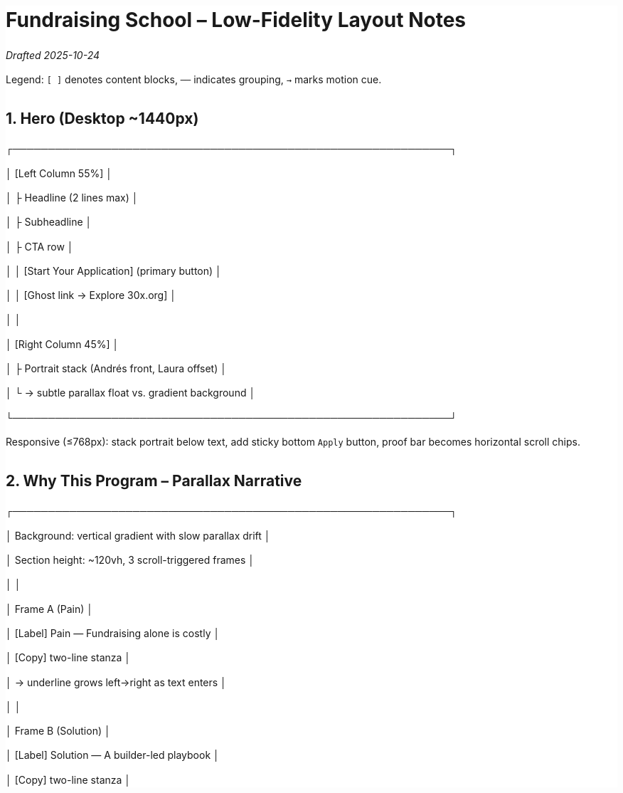 # Fundraising School – Low-Fidelity Layout Notes

*Drafted 2025-10-24*

Legend: `[ ]` denotes content blocks, `──` indicates grouping, `→` marks motion cue.

## 1\. Hero (Desktop \~1440px)

┌──────────────────────────────────────────────────────────────┐

│ \[Left Column 55%\]                                            │

│  ├ Headline (2 lines max)                                    │

│  ├ Subheadline                                               │

│  ├ CTA row                                                   │

│  │  \[Start Your Application\]  (primary button)               │

│  │  \[Ghost link → Explore 30x.org\]                           │

│                                                              │

│ \[Right Column 45%\]                                           │

│  ├ Portrait stack (Andrés front, Laura offset)               │

│  └ → subtle parallax float vs. gradient background           │

└──────────────────────────────────────────────────────────────┘

Responsive (≤768px): stack portrait below text, add sticky bottom `Apply` button, proof bar becomes horizontal scroll chips.

## 2\. Why This Program – Parallax Narrative

┌──────────────────────────────────────────────────────────────┐

│ Background: vertical gradient with slow parallax drift       │

│ Section height: \~120vh, 3 scroll-triggered frames            │

│                                                              │

│ Frame A (Pain)                                               │

│  \[Label\] Pain — Fundraising alone is costly                  │

│  \[Copy\] two-line stanza                                      │

│  → underline grows left→right as text enters                 │

│                                                              │

│ Frame B (Solution)                                           │

│  \[Label\] Solution — A builder-led playbook                   │

│  \[Copy\] two-line stanza                                      │
